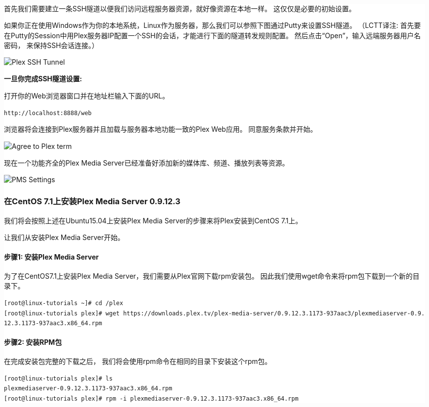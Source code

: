 
首先我们需要建立一条SSH隧道以便我们访问远程服务器资源，就好像资源在本地一样。 这仅仅是必要的初始设置。


如果你正在使用Windows作为你的本地系统，Linux作为服务器，那么我们可以参照下图通过Putty来设置SSH隧道。 （LCTT译注: 首先要在Putty的Session中用Plex服务器IP配置一个SSH的会话，才能进行下面的隧道转发规则配置。 然后点击“Open”，输入远端服务器用户名密码， 来保持SSH会话连接。）


![Plex SSH Tunnel](/data/attachment/album/201507/31/143549rz4wzgk2m4jigckh.png)


**一旦你完成SSH隧道设置:**


打开你的Web浏览器窗口并在地址栏输入下面的URL。



```
http://localhost:8888/web

```

浏览器将会连接到Plex服务器并且加载与服务器本地功能一致的Plex Web应用。 同意服务条款并开始。


![Agree to Plex term](/data/attachment/album/201507/31/143550tl1hjlcywhal4g1g.png)


现在一个功能齐全的Plex Media Server已经准备好添加新的媒体库、频道、播放列表等资源。


![PMS Settings](/data/attachment/album/201507/31/143551rje9tys9jcmt1ljm.png)


### 在CentOS 7.1上安装Plex Media Server 0.9.12.3


我们将会按照上述在Ubuntu15.04上安装Plex Media Server的步骤来将Plex安装到CentOS 7.1上。


让我们从安装Plex Media Server开始。


#### 步骤1: 安装Plex Media Server


为了在CentOS7.1上安装Plex Media Server，我们需要从Plex官网下载rpm安装包。 因此我们使用wget命令来将rpm包下载到一个新的目录下。



```
[root@linux-tutorials ~]# cd /plex
[root@linux-tutorials plex]# wget https://downloads.plex.tv/plex-media-server/0.9.12.3.1173-937aac3/plexmediaserver-0.9.12.3.1173-937aac3.x86_64.rpm

```

#### 步骤2: 安装RPM包


在完成安装包完整的下载之后， 我们将会使用rpm命令在相同的目录下安装这个rpm包。



```
[root@linux-tutorials plex]# ls
plexmediaserver-0.9.12.3.1173-937aac3.x86_64.rpm
[root@linux-tutorials plex]# rpm -i plexmediaserver-0.9.12.3.1173-937aac3.x86_64.rpm

```
